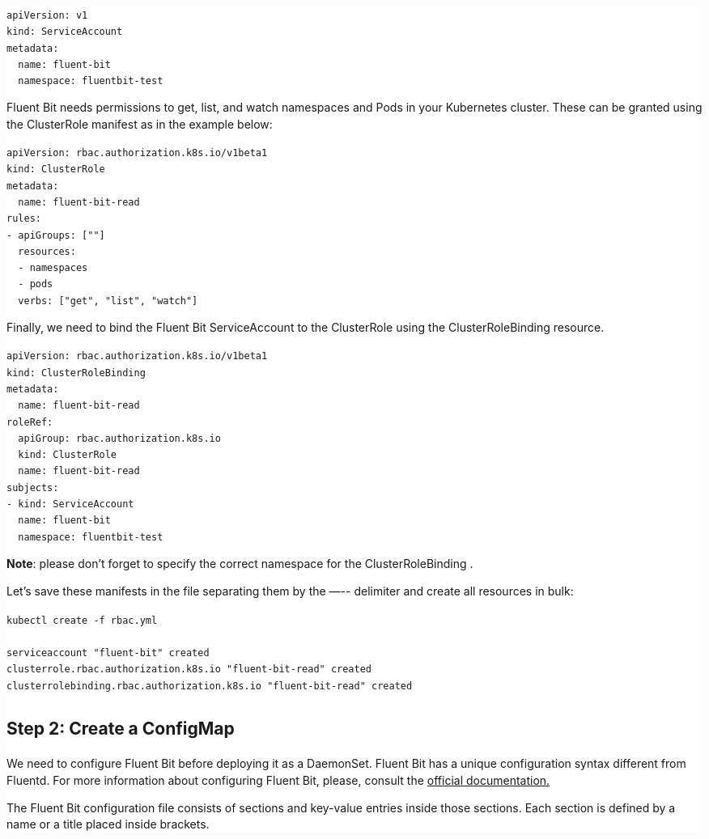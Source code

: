     apiVersion: v1
    kind: ServiceAccount
    metadata:
      name: fluent-bit
      namespace: fluentbit-test

Fluent Bit needs permissions to get, list, and watch namespaces and Pods in your Kubernetes cluster. These can be granted using the ClusterRole manifest as in the example below:

    apiVersion: rbac.authorization.k8s.io/v1beta1
    kind: ClusterRole
    metadata:
      name: fluent-bit-read
    rules:
    - apiGroups: [""]
      resources:
      - namespaces
      - pods
      verbs: ["get", "list", "watch"]

Finally, we need to bind the Fluent Bit ServiceAccount to the ClusterRole using the ClusterRoleBinding resource.

    apiVersion: rbac.authorization.k8s.io/v1beta1
    kind: ClusterRoleBinding
    metadata:
      name: fluent-bit-read
    roleRef:
      apiGroup: rbac.authorization.k8s.io
      kind: ClusterRole
      name: fluent-bit-read
    subjects:
    - kind: ServiceAccount
      name: fluent-bit
      namespace: fluentbit-test

**Note**: please don’t forget to specify the correct namespace for the ClusterRoleBinding .

Let’s save these manifests in the file separating them by the —-- delimiter and create all resources in bulk:

    kubectl create -f rbac.yml

    serviceaccount "fluent-bit" created
    clusterrole.rbac.authorization.k8s.io "fluent-bit-read" created
    clusterrolebinding.rbac.authorization.k8s.io "fluent-bit-read" created

## Step 2: Create a ConfigMap

We need to configure Fluent Bit before deploying it as a DaemonSet. Fluent Bit has a unique configuration syntax different from Fluentd. For more information about configuring Fluent Bit, please, consult the [official documentation.](https://docs.fluentbit.io/manual/configuration)

The Fluent Bit configuration file consists of sections and key-value entries inside those sections. Each section is defined by a name or a title placed inside brackets.
